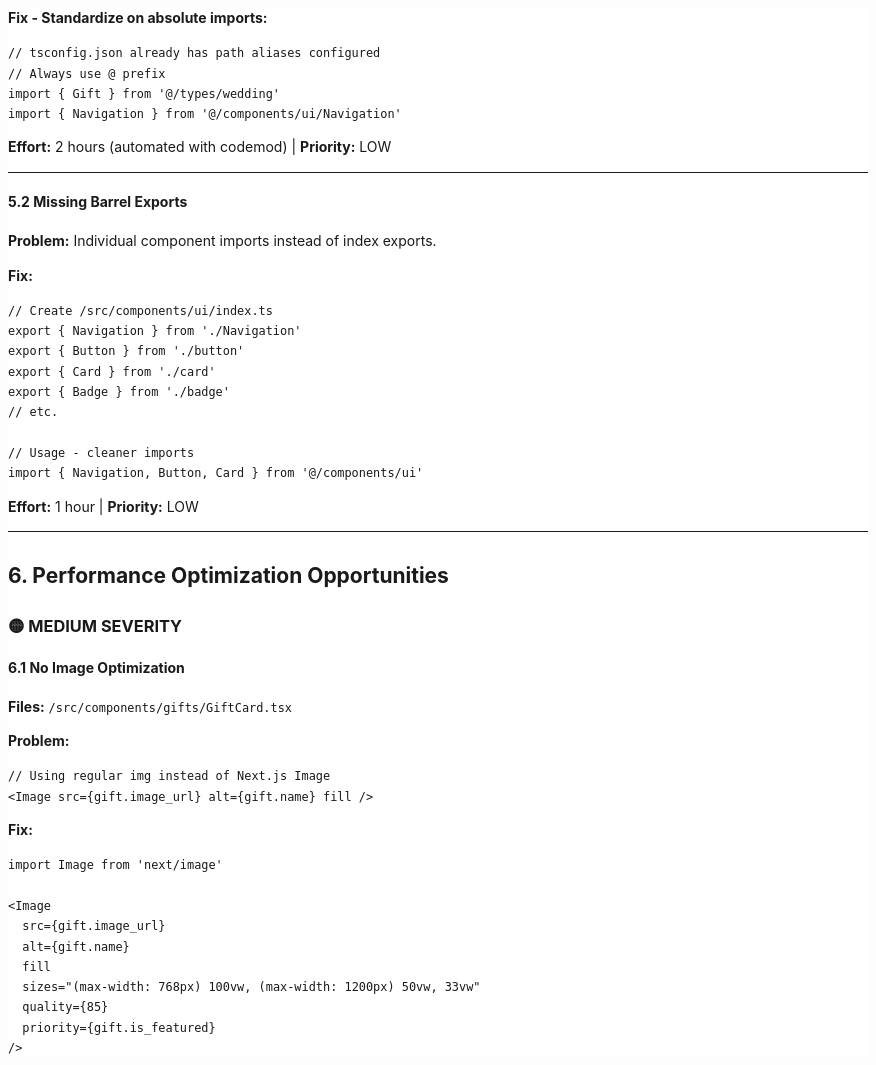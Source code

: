 **Fix - Standardize on absolute imports:**
```tsx
// tsconfig.json already has path aliases configured
// Always use @ prefix
import { Gift } from '@/types/wedding'
import { Navigation } from '@/components/ui/Navigation'
```

**Effort:** 2 hours (automated with codemod) | **Priority:** LOW

---

#### 5.2 Missing Barrel Exports
**Problem:** Individual component imports instead of index exports.

**Fix:**
```tsx
// Create /src/components/ui/index.ts
export { Navigation } from './Navigation'
export { Button } from './button'
export { Card } from './card'
export { Badge } from './badge'
// etc.

// Usage - cleaner imports
import { Navigation, Button, Card } from '@/components/ui'
```

**Effort:** 1 hour | **Priority:** LOW

---

## 6. Performance Optimization Opportunities

### 🟡 MEDIUM SEVERITY

#### 6.1 No Image Optimization
**Files:** `/src/components/gifts/GiftCard.tsx`

**Problem:**
```tsx
// Using regular img instead of Next.js Image
<Image src={gift.image_url} alt={gift.name} fill />
```

**Fix:**
```tsx
import Image from 'next/image'

<Image
  src={gift.image_url}
  alt={gift.name}
  fill
  sizes="(max-width: 768px) 100vw, (max-width: 1200px) 50vw, 33vw"
  quality={85}
  priority={gift.is_featured}
/>
```
